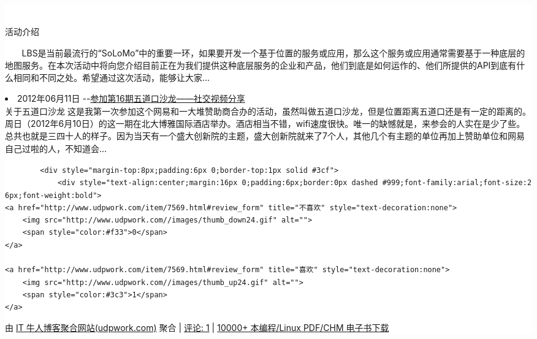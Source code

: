 




 


活动介绍






       LBS是当前最流行的“SoLoMo”中的重要一环，如果要开发一个基于位置的服务或应用，那么这个服务或应用通常需要基于一种底层的地图服务。在本次活动中将向您介绍目前正在为我们提供这种底层服务的企业和产品，他们到底是如何运作的、他们所提供的API到底有什么相同和不同之处。希望通过这次活动，能够让大家...</li>
<li>2012年06月11日 --<a href="http://lukefan.com/?p=529" title="参加第16期五道口沙龙——社交视频分享">参加第16期五道口沙龙——社交视频分享</a>
<br>
关于五道口沙龙
这是我第一次参加这个网易和一大堆赞助商合办的活动，虽然叫做五道口沙龙，但是位置距离五道口还是有一定的距离的。周日（2012年6月10日）的这一期在北大博雅国际酒店举办。酒店相当不错，wifi速度很快。唯一的缺憾就是，来参会的人实在是少了些。总共也就是三四十人的样子。因为当天有一个盛大创新院的主题，盛大创新院就来了7个人，其他几个有主题的单位再加上赞助单位和网易自己过啦的人，不知道会...</li>
</ul>

			<div style="margin-top:8px;padding:6px 0;border-top:1px solid #3cf">
				<div style="text-align:center;margin:16px 0;padding:6px;border:0px dashed #999;font-family:arial;font-size:26px;font-weight:bold">
	<a href="http://www.udpwork.com/item/7569.html#review_form" title="不喜欢" style="text-decoration:none">
		<img src="http://www.udpwork.com//images/thumb_down24.gif" alt="">
		<span style="color:#f33">0</span>
	</a>
	   
	<a href="http://www.udpwork.com/item/7569.html#review_form" title="喜欢" style="text-decoration:none">
		<img src="http://www.udpwork.com//images/thumb_up24.gif" alt="">
		<span style="color:#3c3">1</span>
	</a>
</div>				<p>
					由 <a href="http://www.udpwork.com/">IT 牛人博客聚合网站(udpwork.com)</a> 聚合
					|
					<a href="http://www.udpwork.com/item/7569.html#reviews">评论: 1</a>
					|
					<a href="http://book.benegg.com/tag/%E7%BC%96%E7%A8%8B?from=udpwork-feed">10000+ 本编程/Linux PDF/CHM 电子书下载</a>
				</p>
			</div>